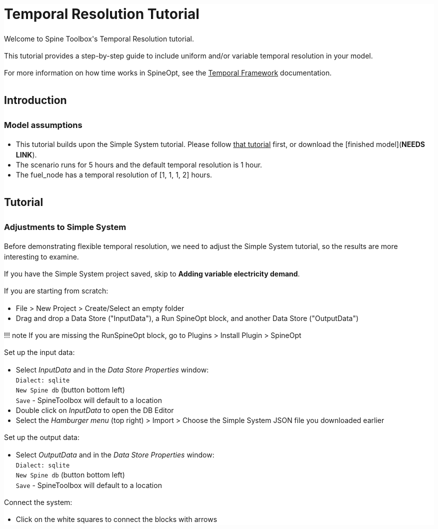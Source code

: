 # Temporal Resolution Tutorial

Welcome to Spine Toolbox's Temporal Resolution tutorial.

This tutorial provides a step-by-step guide to include uniform and/or variable temporal resolution in your model.

For more information on how time works in SpineOpt, see the [Temporal Framework](https://spine-tools.github.io/SpineOpt.jl/latest/advanced_concepts/temporal_framework/) documentation.

## Introduction

### Model assumptions 

- This tutorial builds upon the Simple System tutorial. Please follow [that tutorial](https://spine-tools.github.io/SpineOpt.jl/latest/tutorial/simple_system/) first, or download the [finished model](**NEEDS LINK**).
- The scenario runs for 5 hours and the default temporal resolution is 1 hour.
- The fuel_node has a temporal resolution of [1, 1, 1, 2] hours.

## Tutorial

### Adjustments to Simple System

Before demonstrating flexible temporal resolution, we need to adjust the Simple System tutorial, so the results are more interesting to examine.

If you have the Simple System project saved, skip to **Adding variable electricity demand**.

If you are starting from scratch:

- File > New Project > Create/Select an empty folder
- Drag and drop a Data Store ("InputData"), a Run SpineOpt block, and another Data Store ("OutputData")

!!! note If you are missing the RunSpineOpt block, go to Plugins > Install Plugin > SpineOpt

Set up the input data:
- Select *InputData* and in the *Data Store Properties* window:\
	`Dialect: sqlite`\
	`New Spine db` (button bottom left)\
	`Save` - SpineToolbox will default to a location
- Double click on *InputData* to open the DB Editor
- Select the *Hamburger menu* (top right) > Import > Choose the Simple System JSON file you downloaded earlier

Set up the output data:
- Select *OutputData* and in the *Data Store Properties* window:\
	`Dialect: sqlite`\
	`New Spine db` (button bottom left)\
	`Save` - SpineToolbox will default to a location

Connect the system:
- Click on the white squares to connect the blocks with arrows
